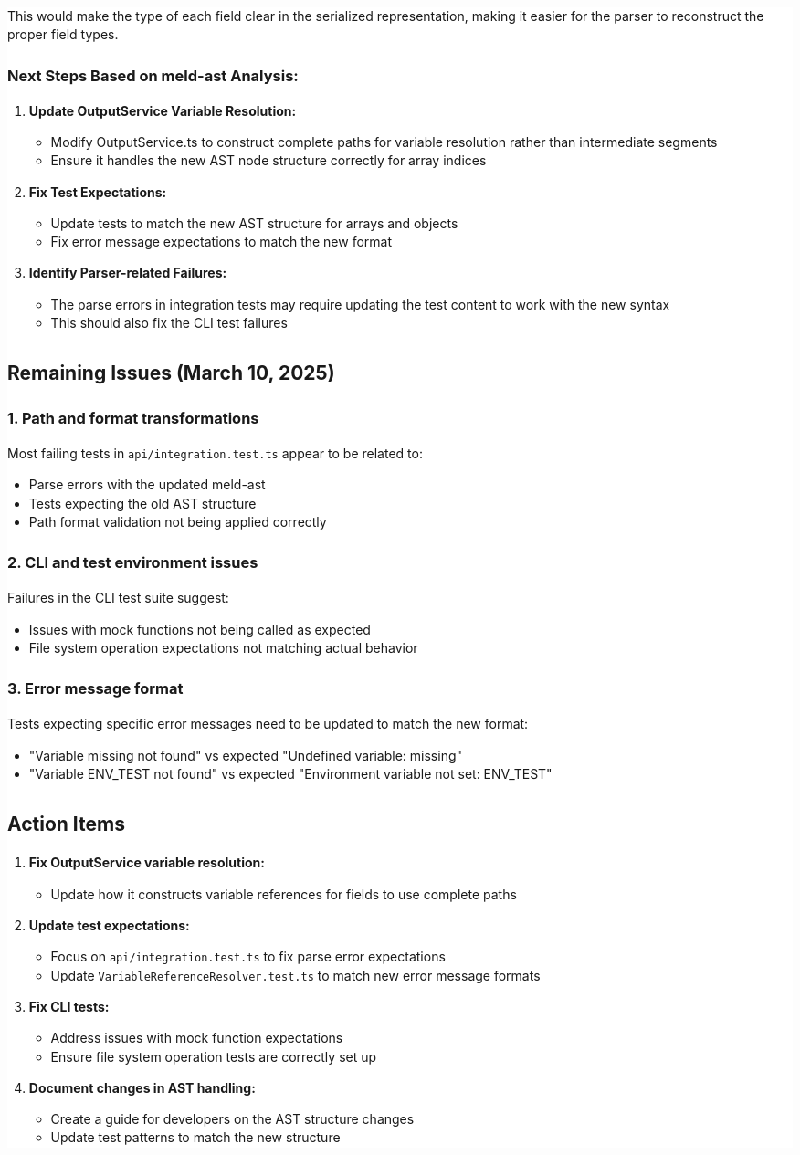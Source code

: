 This would make the type of each field clear in the serialized representation, making it easier for the parser to reconstruct the proper field types.

### Next Steps Based on meld-ast Analysis:

1. **Update OutputService Variable Resolution:**
   - Modify OutputService.ts to construct complete paths for variable resolution rather than intermediate segments
   - Ensure it handles the new AST node structure correctly for array indices

2. **Fix Test Expectations:**
   - Update tests to match the new AST structure for arrays and objects
   - Fix error message expectations to match the new format

3. **Identify Parser-related Failures:**
   - The parse errors in integration tests may require updating the test content to work with the new syntax
   - This should also fix the CLI test failures

## Remaining Issues (March 10, 2025)

### 1. Path and format transformations
Most failing tests in `api/integration.test.ts` appear to be related to:
- Parse errors with the updated meld-ast
- Tests expecting the old AST structure
- Path format validation not being applied correctly

### 2. CLI and test environment issues
Failures in the CLI test suite suggest:
- Issues with mock functions not being called as expected
- File system operation expectations not matching actual behavior

### 3. Error message format
Tests expecting specific error messages need to be updated to match the new format:
- "Variable missing not found" vs expected "Undefined variable: missing"
- "Variable ENV_TEST not found" vs expected "Environment variable not set: ENV_TEST"

## Action Items

1. **Fix OutputService variable resolution:**
   - Update how it constructs variable references for fields to use complete paths

2. **Update test expectations:**
   - Focus on `api/integration.test.ts` to fix parse error expectations
   - Update `VariableReferenceResolver.test.ts` to match new error message formats

3. **Fix CLI tests:**
   - Address issues with mock function expectations
   - Ensure file system operation tests are correctly set up

4. **Document changes in AST handling:**
   - Create a guide for developers on the AST structure changes
   - Update test patterns to match the new structure
